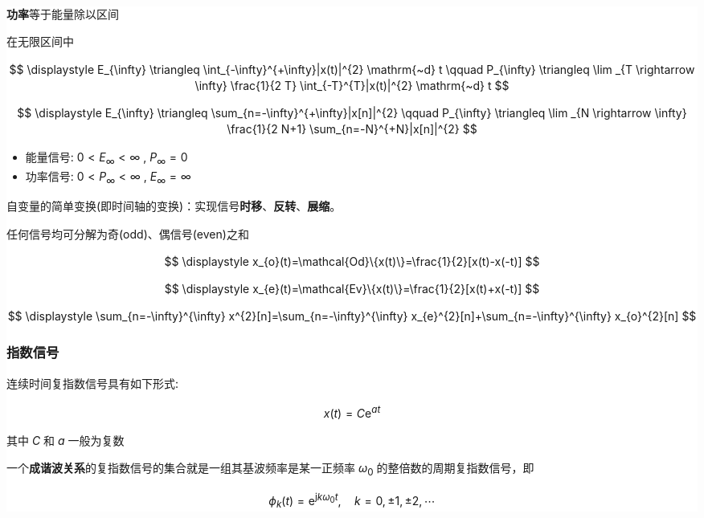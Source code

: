 **功率**等于能量除以区间

在无限区间中

$$
\displaystyle E_{\infty} \triangleq \int_{-\infty}^{+\infty}|x(t)|^{2} \mathrm{~d} t \qquad P_{\infty} \triangleq \lim _{T \rightarrow \infty} \frac{1}{2 T} \int_{-T}^{T}|x(t)|^{2} \mathrm{~d} t
$$

$$
\displaystyle E_{\infty} \triangleq \sum_{n=-\infty}^{+\infty}|x[n]|^{2} \qquad P_{\infty} \triangleq \lim _{N \rightarrow \infty} \frac{1}{2 N+1} \sum_{n=-N}^{+N}|x[n]|^{2}
$$

- 能量信号: $0<E_{\infty}<\infty$ ,  $P_{\infty}=0$
- 功率信号: $0<P_{\infty}<\infty$ ,  $E_{\infty}=\infty$


自变量的简单变换(即时间轴的变换)：实现信号**时移**、**反转**、**展缩**。

任何信号均可分解为奇(odd)、偶信号(even)之和

$$
\displaystyle x_{o}(t)=\mathcal{Od}\{x(t)\}=\frac{1}{2}[x(t)-x(-t)]
$$

$$
\displaystyle x_{e}(t)=\mathcal{Ev}\{x(t)\}=\frac{1}{2}[x(t)+x(-t)]
$$


$$
\displaystyle \sum_{n=-\infty}^{\infty} x^{2}[n]=\sum_{n=-\infty}^{\infty} x_{e}^{2}[n]+\sum_{n=-\infty}^{\infty} x_{o}^{2}[n]
$$


### 指数信号

连续时间复指数信号具有如下形式:

$$
x(t)=C \mathrm{e}^{a t}
$$

其中  $C$  和  $a$  一般为复数

一个**成谐波关系**的复指数信号的集合就是一组其基波频率是某一正频率  $\omega_{0}$  的整倍数的周期复指数信号，即

$$
\phi_{k}(t)=\mathrm{e}^{\mathrm{j} k \omega_{0} t}, \quad k=0, \pm 1, \pm 2, \cdots
$$
